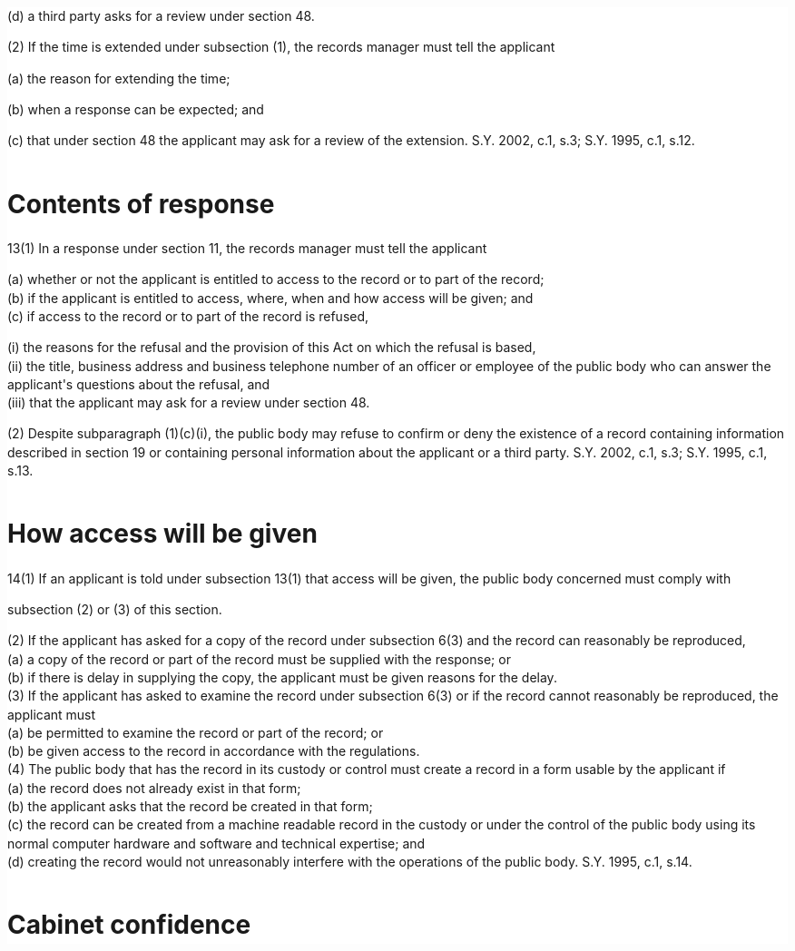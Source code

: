 (d) a third party asks for a review under section 48.

(2) If the time is extended under subsection (1), the records manager must tell the applicant

(a) the reason for extending the time;

(b) when a response can be expected; and

(c) that under section 48 the applicant may ask for a review of the extension. S.Y. 2002, c.1, s.3; S.Y. 1995, c.1, s.12.

# Contents of response

13(1) In a response under section 11, the records manager must tell the applicant

(a) whether or not the applicant is entitled to access to the record or to part of the record;  
(b) if the applicant is entitled to access, where, when and how access will be given; and  
(c) if access to the record or to part of the record is refused,

(i) the reasons for the refusal and the provision of this Act on which the refusal is based,  
(ii) the title, business address and business telephone number of an officer or employee of the public body who can answer the applicant's questions about the refusal, and  
(iii) that the applicant may ask for a review under section 48.

(2) Despite subparagraph (1)(c)(i), the public body may refuse to confirm or deny the existence of a record containing information described in section 19 or containing personal information about the applicant or a third party. S.Y. 2002, c.1, s.3; S.Y. 1995, c.1, s.13.

# How access will be given

14(1) If an applicant is told under subsection 13(1) that access will be given, the public body concerned must comply with

subsection (2) or (3) of this section.

(2) If the applicant has asked for a copy of the record under subsection 6(3) and the record can reasonably be reproduced,  
(a) a copy of the record or part of the record must be supplied with the response; or  
(b) if there is delay in supplying the copy, the applicant must be given reasons for the delay.  
(3) If the applicant has asked to examine the record under subsection 6(3) or if the record cannot reasonably be reproduced, the applicant must  
(a) be permitted to examine the record or part of the record; or  
(b) be given access to the record in accordance with the regulations.  
(4) The public body that has the record in its custody or control must create a record in a form usable by the applicant if  
(a) the record does not already exist in that form;  
(b) the applicant asks that the record be created in that form;  
(c) the record can be created from a machine readable record in the custody or under the control of the public body using its normal computer hardware and software and technical expertise; and  
(d) creating the record would not unreasonably interfere with the operations of the public body. S.Y. 1995, c.1, s.14.

# Cabinet confidence

